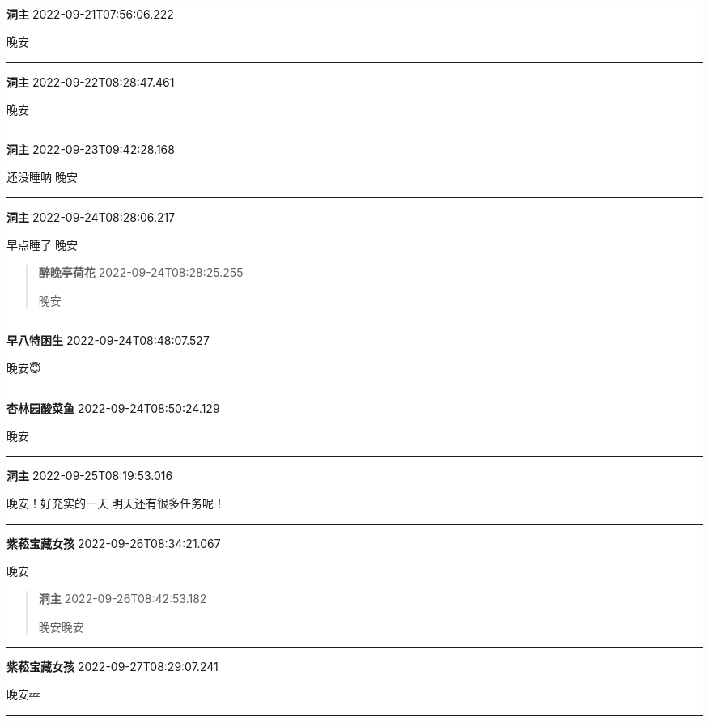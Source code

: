 
**洞主** 2022-09-21T07:56:06.222

晚安

---

**洞主** 2022-09-22T08:28:47.461

晚安

---

**洞主** 2022-09-23T09:42:28.168

还没睡呐 晚安

---

**洞主** 2022-09-24T08:28:06.217

早点睡了 晚安

> **醉晚亭荷花** 2022-09-24T08:28:25.255
> 
> 晚安


---

**早八特困生** 2022-09-24T08:48:07.527

晚安😇

---

**杏林园酸菜鱼** 2022-09-24T08:50:24.129

晚安

---

**洞主** 2022-09-25T08:19:53.016

晚安！好充实的一天 明天还有很多任务呢！

---

**紫菘宝藏女孩** 2022-09-26T08:34:21.067

晚安

> **洞主** 2022-09-26T08:42:53.182
> 
> 晚安晚安


---

**紫菘宝藏女孩** 2022-09-27T08:29:07.241

晚安💤

---
